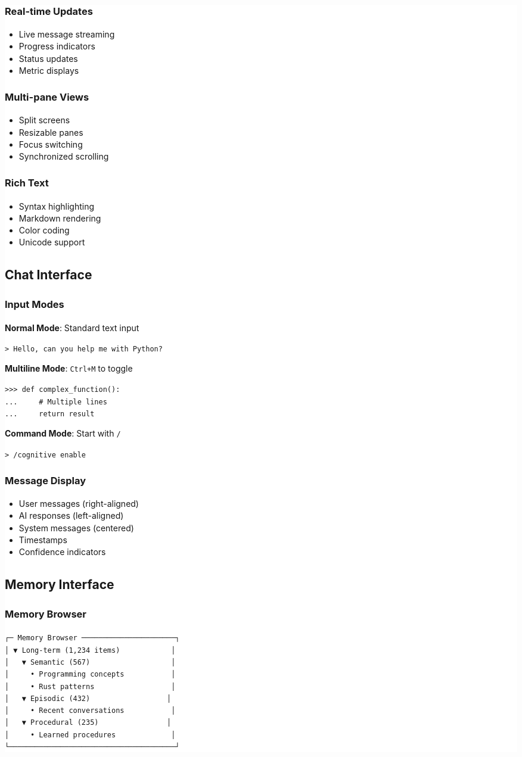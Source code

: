 ### Real-time Updates
- Live message streaming
- Progress indicators
- Status updates
- Metric displays

### Multi-pane Views
- Split screens
- Resizable panes
- Focus switching
- Synchronized scrolling

### Rich Text
- Syntax highlighting
- Markdown rendering
- Color coding
- Unicode support

## Chat Interface

### Input Modes

**Normal Mode**: Standard text input
```
> Hello, can you help me with Python?
```

**Multiline Mode**: `Ctrl+M` to toggle
```
>>> def complex_function():
...     # Multiple lines
...     return result
```

**Command Mode**: Start with `/`
```
> /cognitive enable
```

### Message Display
- User messages (right-aligned)
- AI responses (left-aligned)
- System messages (centered)
- Timestamps
- Confidence indicators

## Memory Interface

### Memory Browser
```
┌─ Memory Browser ──────────────────────┐
│ ▼ Long-term (1,234 items)            │
│   ▼ Semantic (567)                   │
│     • Programming concepts           │
│     • Rust patterns                  │
│   ▼ Episodic (432)                  │
│     • Recent conversations           │
│   ▼ Procedural (235)                │
│     • Learned procedures             │
└───────────────────────────────────────┘
```
